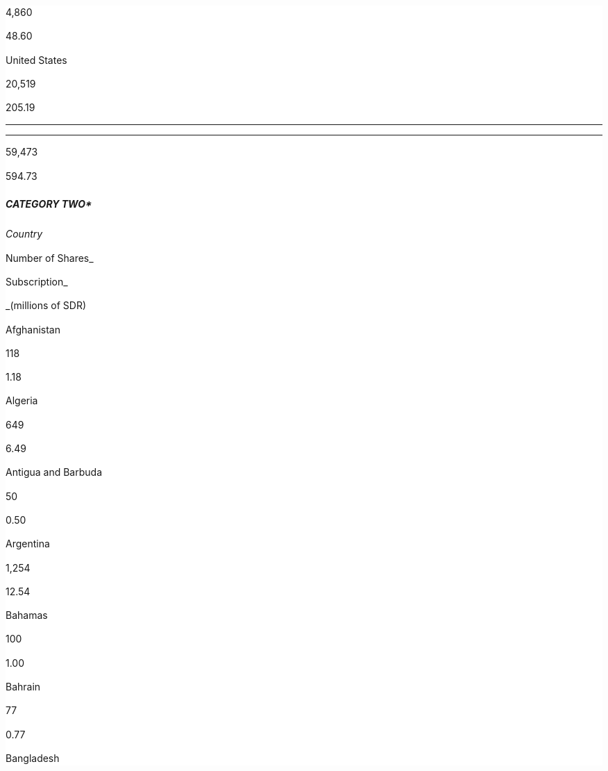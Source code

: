 4,860

48.60

United States

20,519

205.19

______

______

59,473

594.73

##### CATEGORY TWO*

_Country_

Number of Shares_

Subscription_

_(millions of SDR)

Afghanistan

118

1.18

Algeria

649

6.49

Antigua and Barbuda

50

0.50

Argentina

1,254

12.54

Bahamas

100

1.00

Bahrain

77

0.77

Bangladesh
